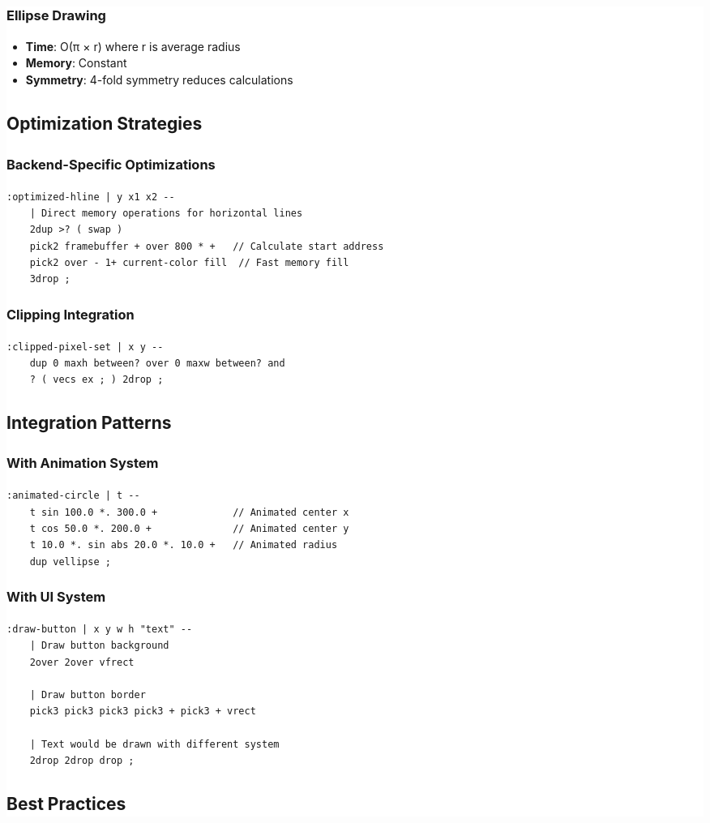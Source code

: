 ### Ellipse Drawing
- **Time**: O(π × r) where r is average radius
- **Memory**: Constant
- **Symmetry**: 4-fold symmetry reduces calculations

## Optimization Strategies

### Backend-Specific Optimizations
```r3
:optimized-hline | y x1 x2 --
    | Direct memory operations for horizontal lines
    2dup >? ( swap ) 
    pick2 framebuffer + over 800 * +   // Calculate start address
    pick2 over - 1+ current-color fill  // Fast memory fill
    3drop ;
```

### Clipping Integration
```r3
:clipped-pixel-set | x y --
    dup 0 maxh between? over 0 maxw between? and
    ? ( vecs ex ; ) 2drop ;
```

## Integration Patterns

### With Animation System
```r3
:animated-circle | t --
    t sin 100.0 *. 300.0 +             // Animated center x
    t cos 50.0 *. 200.0 +              // Animated center y
    t 10.0 *. sin abs 20.0 *. 10.0 +   // Animated radius
    dup vellipse ;
```

### With UI System
```r3
:draw-button | x y w h "text" --
    | Draw button background
    2over 2over vfrect
    
    | Draw button border  
    pick3 pick3 pick3 pick3 + pick3 + vrect
    
    | Text would be drawn with different system
    2drop 2drop drop ;
```

## Best Practices
